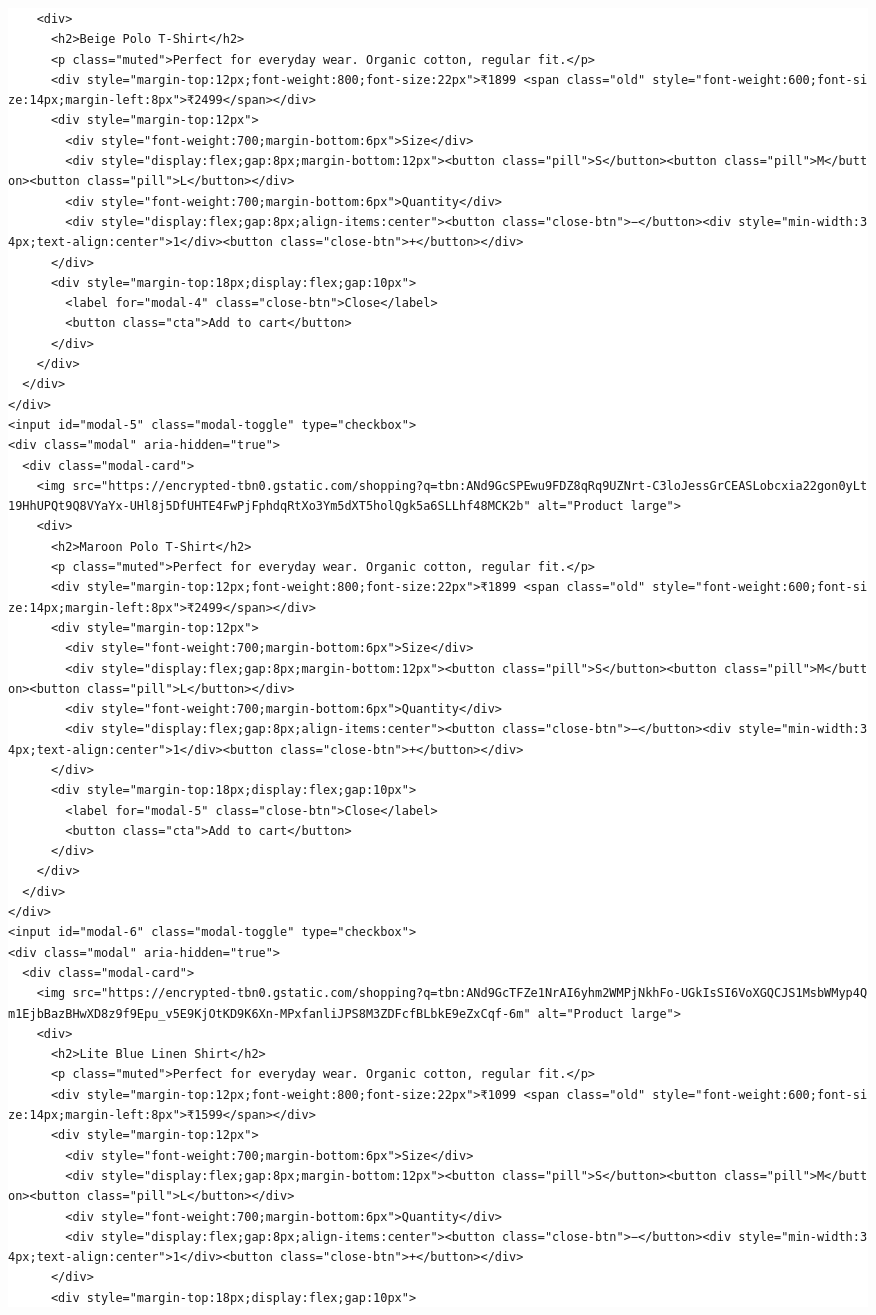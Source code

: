         <div>
          <h2>Beige Polo T-Shirt</h2>
          <p class="muted">Perfect for everyday wear. Organic cotton, regular fit.</p>
          <div style="margin-top:12px;font-weight:800;font-size:22px">₹1899 <span class="old" style="font-weight:600;font-size:14px;margin-left:8px">₹2499</span></div>
          <div style="margin-top:12px">
            <div style="font-weight:700;margin-bottom:6px">Size</div>
            <div style="display:flex;gap:8px;margin-bottom:12px"><button class="pill">S</button><button class="pill">M</button><button class="pill">L</button></div>
            <div style="font-weight:700;margin-bottom:6px">Quantity</div>
            <div style="display:flex;gap:8px;align-items:center"><button class="close-btn">−</button><div style="min-width:34px;text-align:center">1</div><button class="close-btn">+</button></div>
          </div>
          <div style="margin-top:18px;display:flex;gap:10px">
            <label for="modal-4" class="close-btn">Close</label>
            <button class="cta">Add to cart</button>
          </div>
        </div>
      </div>
    </div>
    <input id="modal-5" class="modal-toggle" type="checkbox">
    <div class="modal" aria-hidden="true">
      <div class="modal-card">
        <img src="https://encrypted-tbn0.gstatic.com/shopping?q=tbn:ANd9GcSPEwu9FDZ8qRq9UZNrt-C3loJessGrCEASLobcxia22gon0yLt19HhUPQt9Q8VYaYx-UHl8j5DfUHTE4FwPjFphdqRtXo3Ym5dXT5holQgk5a6SLLhf48MCK2b" alt="Product large">
        <div>
          <h2>Maroon Polo T-Shirt</h2>
          <p class="muted">Perfect for everyday wear. Organic cotton, regular fit.</p>
          <div style="margin-top:12px;font-weight:800;font-size:22px">₹1899 <span class="old" style="font-weight:600;font-size:14px;margin-left:8px">₹2499</span></div>
          <div style="margin-top:12px">
            <div style="font-weight:700;margin-bottom:6px">Size</div>
            <div style="display:flex;gap:8px;margin-bottom:12px"><button class="pill">S</button><button class="pill">M</button><button class="pill">L</button></div>
            <div style="font-weight:700;margin-bottom:6px">Quantity</div>
            <div style="display:flex;gap:8px;align-items:center"><button class="close-btn">−</button><div style="min-width:34px;text-align:center">1</div><button class="close-btn">+</button></div>
          </div>
          <div style="margin-top:18px;display:flex;gap:10px">
            <label for="modal-5" class="close-btn">Close</label>
            <button class="cta">Add to cart</button>
          </div>
        </div>
      </div>
    </div>
    <input id="modal-6" class="modal-toggle" type="checkbox">
    <div class="modal" aria-hidden="true">
      <div class="modal-card">
        <img src="https://encrypted-tbn0.gstatic.com/shopping?q=tbn:ANd9GcTFZe1NrAI6yhm2WMPjNkhFo-UGkIsSI6VoXGQCJS1MsbWMyp4Qm1EjbBazBHwXD8z9f9Epu_v5E9KjOtKD9K6Xn-MPxfanliJPS8M3ZDFcfBLbkE9eZxCqf-6m" alt="Product large">
        <div>
          <h2>Lite Blue Linen Shirt</h2>
          <p class="muted">Perfect for everyday wear. Organic cotton, regular fit.</p>
          <div style="margin-top:12px;font-weight:800;font-size:22px">₹1099 <span class="old" style="font-weight:600;font-size:14px;margin-left:8px">₹1599</span></div>
          <div style="margin-top:12px">
            <div style="font-weight:700;margin-bottom:6px">Size</div>
            <div style="display:flex;gap:8px;margin-bottom:12px"><button class="pill">S</button><button class="pill">M</button><button class="pill">L</button></div>
            <div style="font-weight:700;margin-bottom:6px">Quantity</div>
            <div style="display:flex;gap:8px;align-items:center"><button class="close-btn">−</button><div style="min-width:34px;text-align:center">1</div><button class="close-btn">+</button></div>
          </div>
          <div style="margin-top:18px;display:flex;gap:10px">
